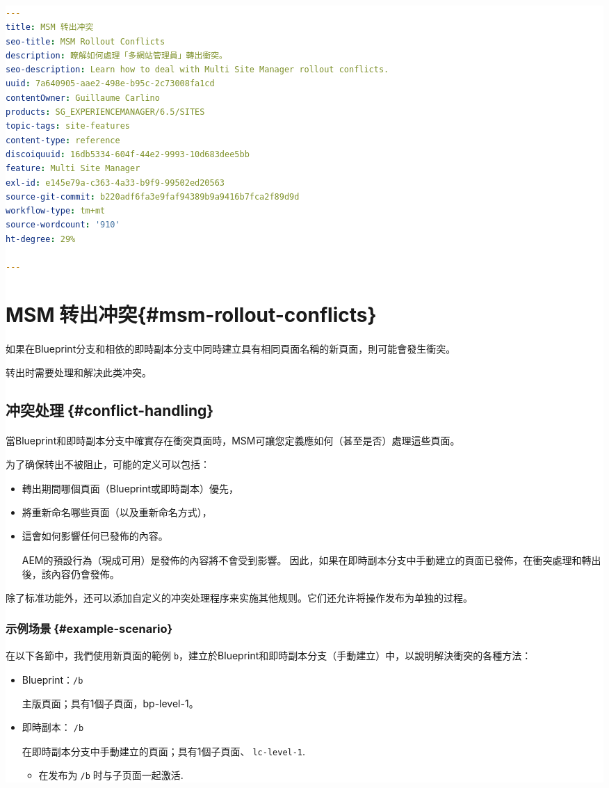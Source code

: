 ```yaml
---
title: MSM 转出冲突
seo-title: MSM Rollout Conflicts
description: 瞭解如何處理「多網站管理員」轉出衝突。
seo-description: Learn how to deal with Multi Site Manager rollout conflicts.
uuid: 7a640905-aae2-498e-b95c-2c73008fa1cd
contentOwner: Guillaume Carlino
products: SG_EXPERIENCEMANAGER/6.5/SITES
topic-tags: site-features
content-type: reference
discoiquuid: 16db5334-604f-44e2-9993-10d683dee5bb
feature: Multi Site Manager
exl-id: e145e79a-c363-4a33-b9f9-99502ed20563
source-git-commit: b220adf6fa3e9faf94389b9a9416b7fca2f89d9d
workflow-type: tm+mt
source-wordcount: '910'
ht-degree: 29%

---
```


# MSM 转出冲突{#msm-rollout-conflicts}

如果在Blueprint分支和相依的即時副本分支中同時建立具有相同頁面名稱的新頁面，則可能會發生衝突。

转出时需要处理和解决此类冲突。

## 冲突处理 {#conflict-handling}

當Blueprint和即時副本分支中確實存在衝突頁面時，MSM可讓您定義應如何（甚至是否）處理這些頁面。

为了确保转出不被阻止，可能的定义可以包括：

* 轉出期間哪個頁面（Blueprint或即時副本）優先，
* 將重新命名哪些頁面（以及重新命名方式），
* 這會如何影響任何已發佈的內容。

   AEM的預設行為（現成可用）是發佈的內容將不會受到影響。 因此，如果在即時副本分支中手動建立的頁面已發佈，在衝突處理和轉出後，該內容仍會發佈。

除了标准功能外，还可以添加自定义的冲突处理程序来实施其他规则。它们还允许将操作发布为单独的过程。

### 示例场景 {#example-scenario}

在以下各節中，我們使用新頁面的範例 `b`，建立於Blueprint和即時副本分支（手動建立）中，以說明解決衝突的各種方法：

* Blueprint：`/b`

   主版頁面；具有1個子頁面，bp-level-1。

* 即時副本： `/b`

   在即時副本分支中手動建立的頁面；具有1個子頁面、 `lc-level-1`.

   * 在发布为 `/b` 时与子页面一起激活.

